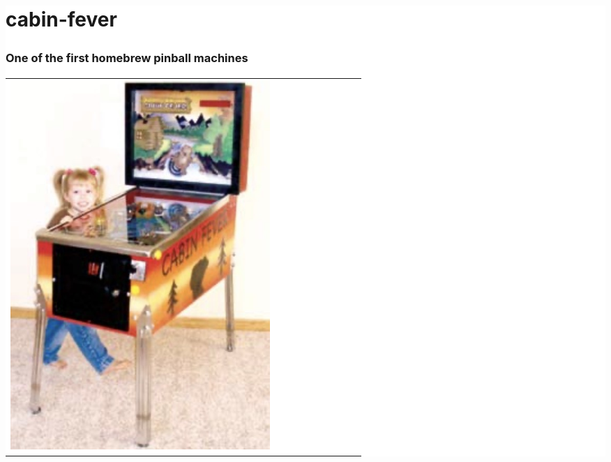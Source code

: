 # cabin-fever


### One of the first homebrew pinball machines

<table><tr>
    <td style=center><img src="docs/molly.jpg" width="75%"></td>